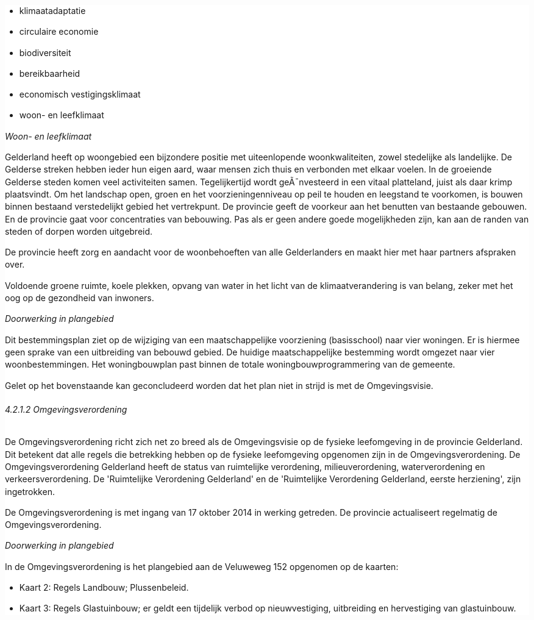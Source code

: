 * klimaatadaptatie

* circulaire economie

* biodiversiteit

* bereikbaarheid

* economisch vestigingsklimaat

* woon\- en leefklimaat

*Woon\- en leefklimaat*

Gelderland heeft op woongebied een bijzondere positie met uiteenlopende woonkwaliteiten, zowel stedelijke als landelijke. De Gelderse streken hebben ieder hun eigen aard, waar mensen zich thuis en verbonden met elkaar voelen. In de groeiende Gelderse steden komen veel activiteiten samen. Tegelijkertijd wordt geÃ¯nvesteerd in een vitaal platteland, juist als daar krimp plaatsvindt. Om het landschap open, groen en het voorzieningenniveau op peil te houden en leegstand te voorkomen, is bouwen binnen bestaand verstedelijkt gebied het vertrekpunt. De provincie geeft de voorkeur aan het benutten van bestaande gebouwen. En de provincie gaat voor concentraties van bebouwing. Pas als er geen andere goede mogelijkheden zijn, kan aan de randen van steden of dorpen worden uitgebreid.

De provincie heeft zorg en aandacht voor de woonbehoeften van alle Gelderlanders en maakt hier met haar partners afspraken over.

Voldoende groene ruimte, koele plekken, opvang van water in het licht van de klimaatverandering is van belang, zeker met het oog op de gezondheid van inwoners.

*Doorwerking in plangebied*

Dit bestemmingsplan ziet op de wijziging van een maatschappelijke voorziening (basisschool) naar vier woningen. Er is hiermee geen sprake van een uitbreiding van bebouwd gebied. De huidige maatschappelijke bestemming wordt omgezet naar vier woonbestemmingen. Het woningbouwplan past binnen de totale woningbouwprogrammering van de gemeente.

Gelet op het bovenstaande kan geconcludeerd worden dat het plan niet in strijd is met de Omgevingsvisie.

###### 4\.2\.1\.2 Omgevingsverordening

De Omgevingsverordening richt zich net zo breed als de Omgevingsvisie op de fysieke leefomgeving in de provincie Gelderland. Dit betekent dat alle regels die betrekking hebben op de fysieke leefomgeving opgenomen zijn in de Omgevingsverordening. De Omgevingsverordening Gelderland heeft de status van ruimtelijke verordening, milieuverordening, waterverordening en verkeersverordening. De 'Ruimtelijke Verordening Gelderland' en de 'Ruimtelijke Verordening Gelderland, eerste herziening', zijn ingetrokken.

De Omgevingsverordening is met ingang van 17 oktober 2014 in werking getreden. De provincie actualiseert regelmatig de Omgevingsverordening.

*Doorwerking in plangebied*

In de Omgevingsverordening is het plangebied aan de Veluweweg 152 opgenomen op de kaarten:

* Kaart 2: Regels Landbouw; Plussenbeleid.

* Kaart 3: Regels Glastuinbouw; er geldt een tijdelijk verbod op nieuwvestiging, uitbreiding en hervestiging van glastuinbouw.
